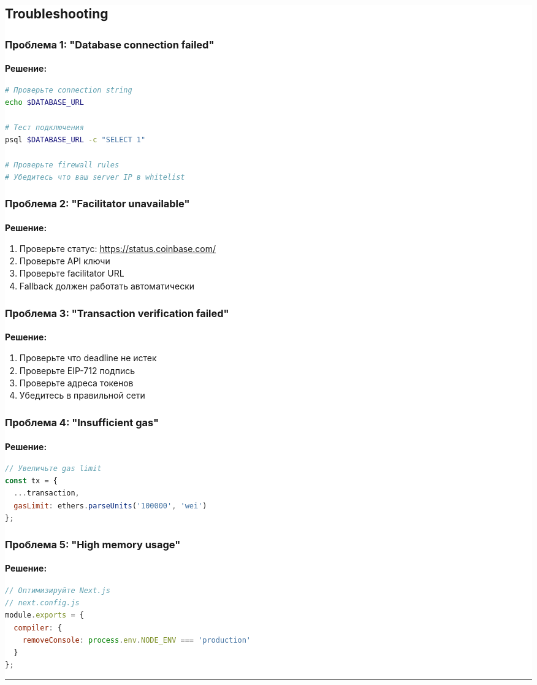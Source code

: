 
## Troubleshooting

### Проблема 1: "Database connection failed"

**Решение:**
```bash
# Проверьте connection string
echo $DATABASE_URL

# Тест подключения
psql $DATABASE_URL -c "SELECT 1"

# Проверьте firewall rules
# Убедитесь что ваш server IP в whitelist
```

### Проблема 2: "Facilitator unavailable"

**Решение:**
1. Проверьте статус: https://status.coinbase.com/
2. Проверьте API ключи
3. Проверьте facilitator URL
4. Fallback должен работать автоматически

### Проблема 3: "Transaction verification failed"

**Решение:**
1. Проверьте что deadline не истек
2. Проверьте EIP-712 подпись
3. Проверьте адреса токенов
4. Убедитесь в правильной сети

### Проблема 4: "Insufficient gas"

**Решение:**
```javascript
// Увеличьте gas limit
const tx = {
  ...transaction,
  gasLimit: ethers.parseUnits('100000', 'wei')
};
```

### Проблема 5: "High memory usage"

**Решение:**
```javascript
// Оптимизируйте Next.js
// next.config.js
module.exports = {
  compiler: {
    removeConsole: process.env.NODE_ENV === 'production'
  }
};
```

---